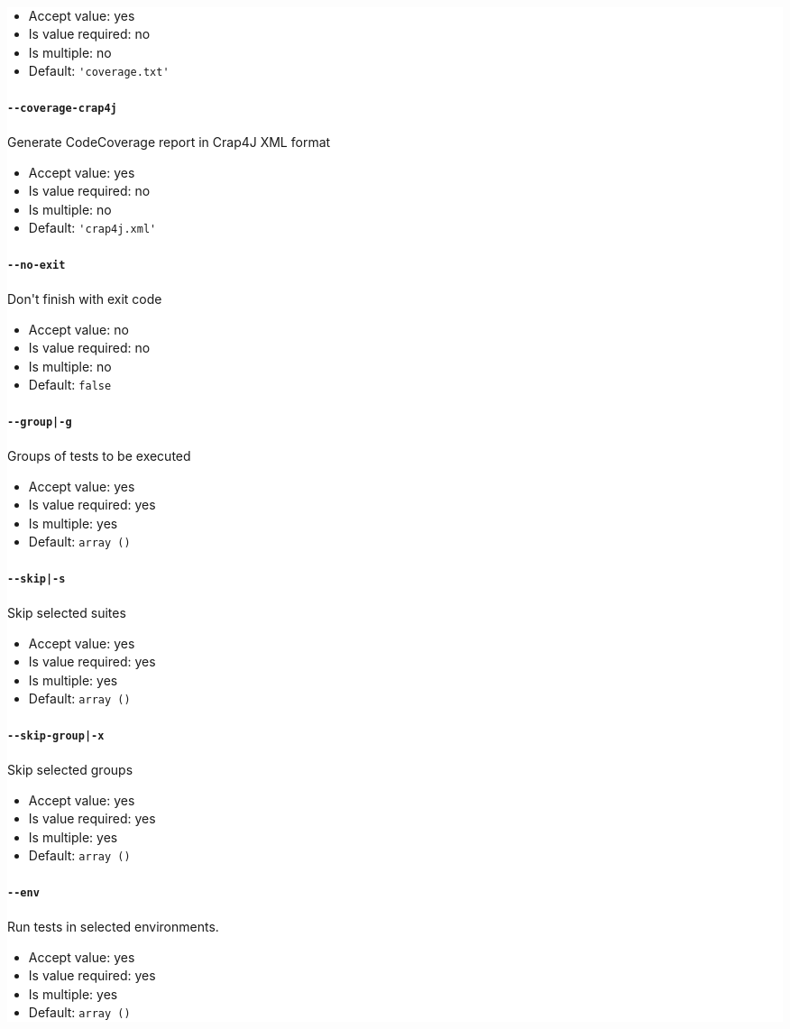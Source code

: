 * Accept value: yes
* Is value required: no
* Is multiple: no
* Default: `'coverage.txt'`

#### `--coverage-crap4j`

Generate CodeCoverage report in Crap4J XML format

* Accept value: yes
* Is value required: no
* Is multiple: no
* Default: `'crap4j.xml'`

#### `--no-exit`

Don't finish with exit code

* Accept value: no
* Is value required: no
* Is multiple: no
* Default: `false`

#### `--group|-g`

Groups of tests to be executed

* Accept value: yes
* Is value required: yes
* Is multiple: yes
* Default: `array ()`

#### `--skip|-s`

Skip selected suites

* Accept value: yes
* Is value required: yes
* Is multiple: yes
* Default: `array ()`

#### `--skip-group|-x`

Skip selected groups

* Accept value: yes
* Is value required: yes
* Is multiple: yes
* Default: `array ()`

#### `--env`

Run tests in selected environments.

* Accept value: yes
* Is value required: yes
* Is multiple: yes
* Default: `array ()`
